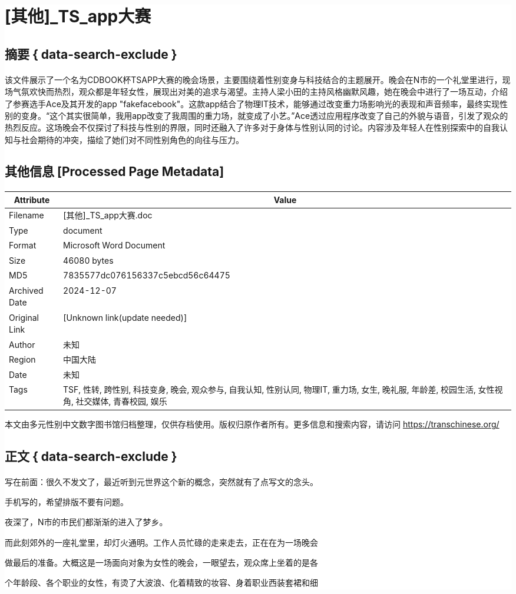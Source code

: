 # [其他]_TS_app大赛



## 摘要  { data-search-exclude }


该文件展示了一个名为CDBOOK杯TSAPP大赛的晚会场景，主要围绕着性别变身与科技结合的主题展开。晚会在N市的一个礼堂里进行，现场气氛欢快而热烈，观众都是年轻女性，展现出对美的追求与渴望。主持人梁小田的主持风格幽默风趣，她在晚会中进行了一场互动，介绍了参赛选手Ace及其开发的app "fakefacebook"。这款app结合了物理IT技术，能够通过改变重力场影响光的表现和声音频率，最终实现性别的变身。“这个其实很简单，我用app改变了我周围的重力场，就变成了小艺。”Ace透过应用程序改变了自己的外貌与语音，引发了观众的热烈反应。这场晚会不仅探讨了科技与性别的界限，同时还融入了许多对于身体与性别认同的讨论。内容涉及年轻人在性别探索中的自我认知与社会期待的冲突，描绘了她们对不同性别角色的向往与压力。



## 其他信息 [Processed Page Metadata]

| Attribute       | Value                                  |
|-----------------|----------------------------------------|
| Filename        | [其他]_TS_app大赛.doc                             |
| Type            | document                                 |
| Format          | Microsoft Word Document                               |
| Size            | 46080 bytes                           |
| MD5             | 7835577dc076156337c5ebcd56c64475                                  |
| Archived Date   | 2024-12-07                             |
| Original Link   | [Unknown link(update needed)]                         |
| Author          | 未知                               |
| Region          | 中国大陆                               |
| Date            | 未知                                 |
| Tags            | TSF, 性转, 跨性别, 科技变身, 晚会, 观众参与, 自我认知, 性别认同, 物理IT, 重力场, 女生, 晚礼服, 年龄差, 校园生活, 女性视角, 社交媒体, 青春校园, 娱乐                                 |

本文由多元性别中文数字图书馆归档整理，仅供存档使用。版权归原作者所有。更多信息和搜索内容，请访问 <https://transchinese.org/>


## 正文 { data-search-exclude }


写在前面：很久不发文了，最近听到元世界这个新的概念，突然就有了点写文的念头。

手机写的，希望排版不要有问题。

夜深了，N市的市民们都渐渐的进入了梦乡。

而此刻郊外的一座礼堂里，却灯火通明。工作人员忙碌的走来走去，正在在为一场晚会

做最后的准备。大概这是一场面向对象为女性的晚会，一眼望去，观众席上坐着的是各

个年龄段、各个职业的女性，有烫了大波浪、化着精致的妆容、身着职业西装套裙和细
